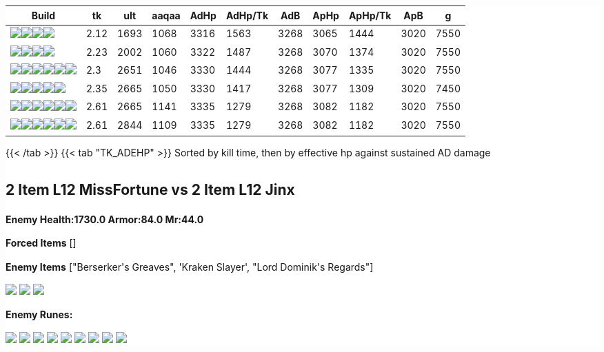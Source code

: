 



 Build |tk|ult|aaqaa|AdHp|AdHp/Tk|AdB|ApHp|ApHp/Tk|ApB|g
-|-|-|-|-|-|-|-|-|-|-
![](/item/3095.png)![](/item/6672.png)![](/item/1055.png)![](/item/3006.png)|2.12|1693|1068|3316|1563|3268|3065|1444|3020|7550
![](/item/6672.png)![](/item/6676.png)![](/item/1055.png)![](/item/3006.png)|2.23|2002|1060|3322|1487|3268|3070|1374|3020|7550
![](/item/6691.png)![](/item/6696.png)![](/item/1001.png)![](/item/1055.png)![](/item/1036.png)![](/item/1036.png)|2.3|2651|1046|3330|1444|3268|3077|1335|3020|7550
![](/item/6691.png)![](/item/3179.png)![](/item/1001.png)![](/item/1055.png)![](/item/1038.png)|2.35|2665|1050|3330|1417|3268|3077|1309|3020|7450
![](/item/6691.png)![](/item/3033.png)![](/item/1001.png)![](/item/1055.png)![](/item/1036.png)![](/item/1036.png)|2.61|2665|1141|3335|1279|3268|3082|1182|3020|7550
![](/item/6691.png)![](/item/6676.png)![](/item/1001.png)![](/item/1055.png)![](/item/1036.png)![](/item/1036.png)|2.61|2844|1109|3335|1279|3268|3082|1182|3020|7550
{{< /tab >}}
{{< tab "TK_ADEHP" >}}
Sorted by kill time, then by effective hp against sustained AD damage
## 2 Item L12 MissFortune vs 2 Item L12 Jinx

**Enemy Health:1730.0 Armor:84.0 Mr:44.0**


**Forced Items** []








**Enemy Items** ["Berserker's Greaves", 'Kraken Slayer', "Lord Dominik's Regards"]





![](/item/3006.png)
![](/item/6672.png)
![](/item/3036.png)



**Enemy Runes:**





![](/Styles/Precision/LethalTempo/LethalTempo.png)
![](/Styles/Precision/Triumph.png)
![](/Styles/Precision/LegendBloodline/LegendBloodline.png)
![](/Styles/Precision/CutDown/CutDown.png)
![](/Styles/Sorcery/AbsoluteFocus/AbsoluteFocus.png)
![](/Styles/Sorcery/GatheringStorm/GatheringStorm.png)
![](/StatMods/StatModsAttackSpeedIcon.png)
![](/StatMods/StatModsAdaptiveForceIcon.png)
![](/StatMods/StatModsArmorIcon.png)
